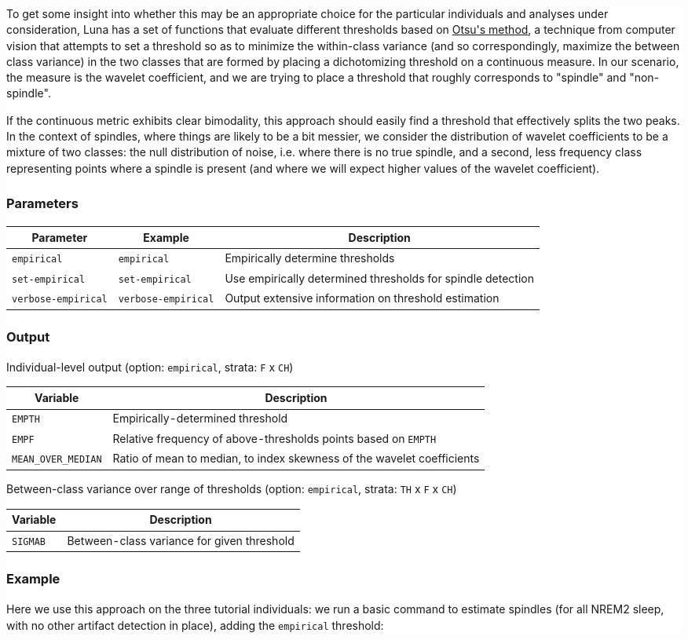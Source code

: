 To get some insight into whether this may be an appropriate choice for
the particular individuals and analyses under consideration, Luna has
a set of functions that evaluate different thresholds based on [Otsu's
method](https://en.wikipedia.org/wiki/Otsu%27s_method), a technique
from computer vision that attempts to set a threshold so as to
minimize the within-class variance (and so correspondingly, maximize
the between class variance) in the two classes that are formed by
placing a dichotomizing threshold on a continuous measure.  In our
scenario, the measure is the wavelet coefficient, and we are trying to
place a threshold that roughly corresponds to "spindle" and
"non-spindle".

If the continuous metric exhibits clear bimodality, this approach
should easily find a threshold that effectively splits the two peaks.
In the context of spindles, where things are likely to be a bit
messier, we consider the distribution of wavelet coefficients to be a
mixture of two classes: the null distribution of noise, i.e. where
there is no true spindle, and a second, less frequency class
representing points where a spindle is present (and where we will
expect higher values of the wavelet coefficient). 


<h3>Parameters</h3>

| Parameter | Example | Description |
| --- | --- | --- |
| `empirical` | `empirical` | Empirically determine thresholds |
| `set-empirical` | `set-empirical` | Use empirically determined thresholds for spindle detection |
| `verbose-empirical` | `verbose-empirical` | Output extensive information on threshold estimation | 


<h3>Output</h3>

Individual-level output (option: `empirical`, strata: `F` x `CH`)

| Variable | Description |
| ---- |---- |
| `EMPTH`             | Empirically-determined threshold |
| `EMPF`              | Relative frequency of above-thresholds points based on `EMPTH` |
| `MEAN_OVER_MEDIAN`  | Ratio of mean to median, to index skewness of the wavelet coefficients |


Between-class variance over range of thresholds (option: `empirical`, strata: `TH` x `F` x `CH`)

| Variable | Description |
| ---- |---- |
| `SIGMAB` | Between-class variance for given threshold |


<h3>Example</h3>

Here we use this approach on the three tutorial individuals: we run a
basic command to estimate spindles (for all NREM2 sleep, with no other
artifact detection in place), adding the `empirical` threshold:
